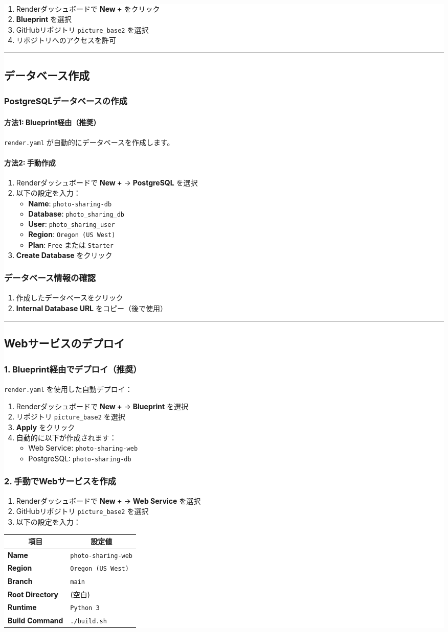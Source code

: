 1. Renderダッシュボードで **New +** をクリック
2. **Blueprint** を選択
3. GitHubリポジトリ `picture_base2` を選択
4. リポジトリへのアクセスを許可

---

## データベース作成

### PostgreSQLデータベースの作成

#### 方法1: Blueprint経由（推奨）

`render.yaml` が自動的にデータベースを作成します。

#### 方法2: 手動作成

1. Renderダッシュボードで **New +** → **PostgreSQL** を選択
2. 以下の設定を入力：
   - **Name**: `photo-sharing-db`
   - **Database**: `photo_sharing_db`
   - **User**: `photo_sharing_user`
   - **Region**: `Oregon (US West)`
   - **Plan**: `Free` または `Starter`
3. **Create Database** をクリック

### データベース情報の確認

1. 作成したデータベースをクリック
2. **Internal Database URL** をコピー（後で使用）

---

## Webサービスのデプロイ

### 1. Blueprint経由でデプロイ（推奨）

`render.yaml` を使用した自動デプロイ：

1. Renderダッシュボードで **New +** → **Blueprint** を選択
2. リポジトリ `picture_base2` を選択
3. **Apply** をクリック
4. 自動的に以下が作成されます：
   - Web Service: `photo-sharing-web`
   - PostgreSQL: `photo-sharing-db`

### 2. 手動でWebサービスを作成

1. Renderダッシュボードで **New +** → **Web Service** を選択
2. GitHubリポジトリ `picture_base2` を選択
3. 以下の設定を入力：

| 項目 | 設定値 |
|------|--------|
| **Name** | `photo-sharing-web` |
| **Region** | `Oregon (US West)` |
| **Branch** | `main` |
| **Root Directory** | (空白) |
| **Runtime** | `Python 3` |
| **Build Command** | `./build.sh` |